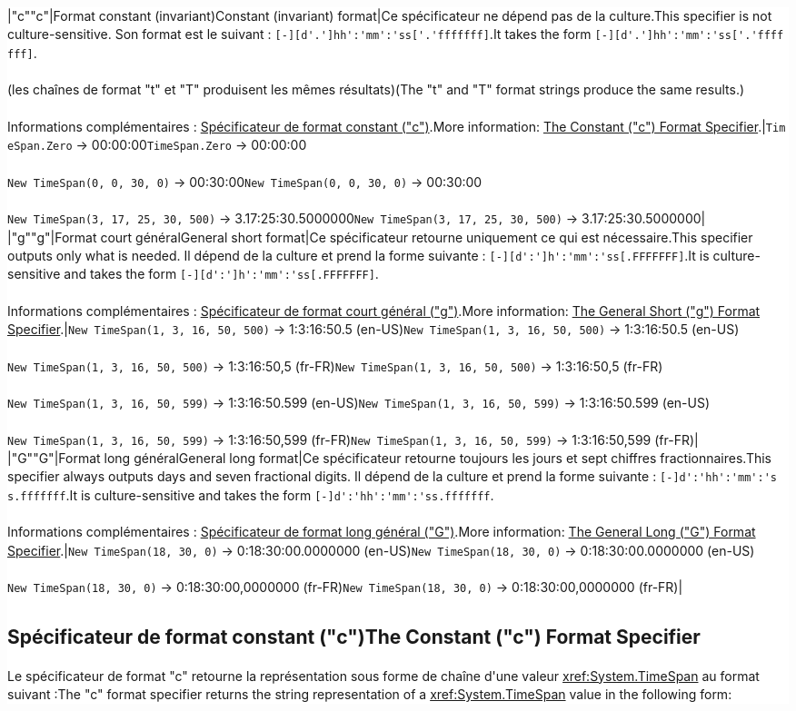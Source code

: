 |<span data-ttu-id="f3a22-116">"c"</span><span class="sxs-lookup"><span data-stu-id="f3a22-116">"c"</span></span>|<span data-ttu-id="f3a22-117">Format constant (invariant)</span><span class="sxs-lookup"><span data-stu-id="f3a22-117">Constant (invariant) format</span></span>|<span data-ttu-id="f3a22-118">Ce spécificateur ne dépend pas de la culture.</span><span class="sxs-lookup"><span data-stu-id="f3a22-118">This specifier is not culture-sensitive.</span></span> <span data-ttu-id="f3a22-119">Son format est le suivant : `[-][d'.']hh':'mm':'ss['.'fffffff]`.</span><span class="sxs-lookup"><span data-stu-id="f3a22-119">It takes the form `[-][d'.']hh':'mm':'ss['.'fffffff]`.</span></span><br /><br /> <span data-ttu-id="f3a22-120">(les chaînes de format "t" et "T" produisent les mêmes résultats)</span><span class="sxs-lookup"><span data-stu-id="f3a22-120">(The "t" and "T" format strings produce the same results.)</span></span><br /><br /> <span data-ttu-id="f3a22-121">Informations complémentaires : [Spécificateur de format constant ("c")](#Constant).</span><span class="sxs-lookup"><span data-stu-id="f3a22-121">More information: [The Constant ("c") Format Specifier](#Constant).</span></span>|<span data-ttu-id="f3a22-122">`TimeSpan.Zero` -> 00:00:00</span><span class="sxs-lookup"><span data-stu-id="f3a22-122">`TimeSpan.Zero` -> 00:00:00</span></span><br /><br /> <span data-ttu-id="f3a22-123">`New TimeSpan(0, 0, 30, 0)` -> 00:30:00</span><span class="sxs-lookup"><span data-stu-id="f3a22-123">`New TimeSpan(0, 0, 30, 0)` -> 00:30:00</span></span><br /><br /> <span data-ttu-id="f3a22-124">`New TimeSpan(3, 17, 25, 30, 500)` -> 3.17:25:30.5000000</span><span class="sxs-lookup"><span data-stu-id="f3a22-124">`New TimeSpan(3, 17, 25, 30, 500)` -> 3.17:25:30.5000000</span></span>|  
|<span data-ttu-id="f3a22-125">"g"</span><span class="sxs-lookup"><span data-stu-id="f3a22-125">"g"</span></span>|<span data-ttu-id="f3a22-126">Format court général</span><span class="sxs-lookup"><span data-stu-id="f3a22-126">General short format</span></span>|<span data-ttu-id="f3a22-127">Ce spécificateur retourne uniquement ce qui est nécessaire.</span><span class="sxs-lookup"><span data-stu-id="f3a22-127">This specifier outputs only what is needed.</span></span> <span data-ttu-id="f3a22-128">Il dépend de la culture et prend la forme suivante : `[-][d':']h':'mm':'ss[.FFFFFFF]`.</span><span class="sxs-lookup"><span data-stu-id="f3a22-128">It is culture-sensitive and takes the form `[-][d':']h':'mm':'ss[.FFFFFFF]`.</span></span><br /><br /> <span data-ttu-id="f3a22-129">Informations complémentaires : [Spécificateur de format court général ("g")](#GeneralShort).</span><span class="sxs-lookup"><span data-stu-id="f3a22-129">More information: [The General Short ("g") Format Specifier](#GeneralShort).</span></span>|<span data-ttu-id="f3a22-130">`New TimeSpan(1, 3, 16, 50, 500)` -> 1:3:16:50.5 (en-US)</span><span class="sxs-lookup"><span data-stu-id="f3a22-130">`New TimeSpan(1, 3, 16, 50, 500)` -> 1:3:16:50.5 (en-US)</span></span><br /><br /> <span data-ttu-id="f3a22-131">`New TimeSpan(1, 3, 16, 50, 500)` -> 1:3:16:50,5 (fr-FR)</span><span class="sxs-lookup"><span data-stu-id="f3a22-131">`New TimeSpan(1, 3, 16, 50, 500)` -> 1:3:16:50,5 (fr-FR)</span></span><br /><br /> <span data-ttu-id="f3a22-132">`New TimeSpan(1, 3, 16, 50, 599)` -> 1:3:16:50.599 (en-US)</span><span class="sxs-lookup"><span data-stu-id="f3a22-132">`New TimeSpan(1, 3, 16, 50, 599)` -> 1:3:16:50.599 (en-US)</span></span><br /><br /> <span data-ttu-id="f3a22-133">`New TimeSpan(1, 3, 16, 50, 599)` -> 1:3:16:50,599 (fr-FR)</span><span class="sxs-lookup"><span data-stu-id="f3a22-133">`New TimeSpan(1, 3, 16, 50, 599)` -> 1:3:16:50,599 (fr-FR)</span></span>|  
|<span data-ttu-id="f3a22-134">"G"</span><span class="sxs-lookup"><span data-stu-id="f3a22-134">"G"</span></span>|<span data-ttu-id="f3a22-135">Format long général</span><span class="sxs-lookup"><span data-stu-id="f3a22-135">General long format</span></span>|<span data-ttu-id="f3a22-136">Ce spécificateur retourne toujours les jours et sept chiffres fractionnaires.</span><span class="sxs-lookup"><span data-stu-id="f3a22-136">This specifier always outputs days and seven fractional digits.</span></span> <span data-ttu-id="f3a22-137">Il dépend de la culture et prend la forme suivante : `[-]d':'hh':'mm':'ss.fffffff`.</span><span class="sxs-lookup"><span data-stu-id="f3a22-137">It is culture-sensitive and takes the form `[-]d':'hh':'mm':'ss.fffffff`.</span></span><br /><br /> <span data-ttu-id="f3a22-138">Informations complémentaires : [Spécificateur de format long général ("G")](#GeneralLong).</span><span class="sxs-lookup"><span data-stu-id="f3a22-138">More information: [The General Long ("G") Format Specifier](#GeneralLong).</span></span>|<span data-ttu-id="f3a22-139">`New TimeSpan(18, 30, 0)` -> 0:18:30:00.0000000 (en-US)</span><span class="sxs-lookup"><span data-stu-id="f3a22-139">`New TimeSpan(18, 30, 0)` -> 0:18:30:00.0000000 (en-US)</span></span><br /><br /> <span data-ttu-id="f3a22-140">`New TimeSpan(18, 30, 0)` -> 0:18:30:00,0000000 (fr-FR)</span><span class="sxs-lookup"><span data-stu-id="f3a22-140">`New TimeSpan(18, 30, 0)` -> 0:18:30:00,0000000 (fr-FR)</span></span>|  
  
<a name="Constant"></a>   
## <a name="the-constant-c-format-specifier"></a><span data-ttu-id="f3a22-141">Spécificateur de format constant ("c")</span><span class="sxs-lookup"><span data-stu-id="f3a22-141">The Constant ("c") Format Specifier</span></span>  
 <span data-ttu-id="f3a22-142">Le spécificateur de format "c" retourne la représentation sous forme de chaîne d'une valeur <xref:System.TimeSpan> au format suivant :</span><span class="sxs-lookup"><span data-stu-id="f3a22-142">The "c" format specifier returns the string representation of a <xref:System.TimeSpan> value in the following form:</span></span>  
  
